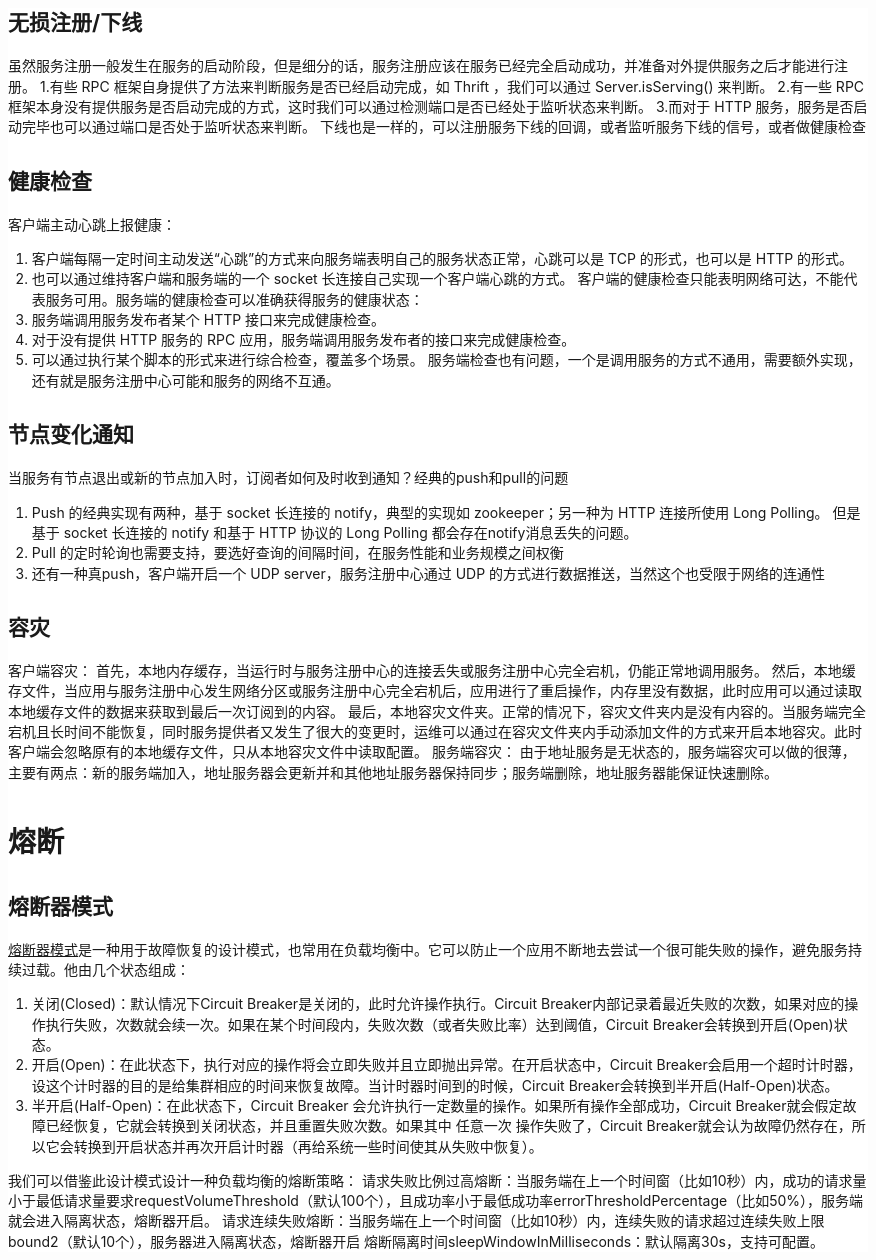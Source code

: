 ## 无损注册/下线
虽然服务注册一般发生在服务的启动阶段，但是细分的话，服务注册应该在服务已经完全启动成功，并准备对外提供服务之后才能进行注册。
1.有些 RPC 框架自身提供了方法来判断服务是否已经启动完成，如 Thrift ，我们可以通过 Server.isServing() 来判断。
2.有一些 RPC 框架本身没有提供服务是否启动完成的方式，这时我们可以通过检测端口是否已经处于监听状态来判断。
3.而对于 HTTP 服务，服务是否启动完毕也可以通过端口是否处于监听状态来判断。
下线也是一样的，可以注册服务下线的回调，或者监听服务下线的信号，或者做健康检查

## 健康检查
客户端主动心跳上报健康：
1. 客户端每隔一定时间主动发送“心跳”的方式来向服务端表明自己的服务状态正常，心跳可以是 TCP 的形式，也可以是 HTTP 的形式。
2. 也可以通过维持客户端和服务端的一个 socket 长连接自己实现一个客户端心跳的方式。
客户端的健康检查只能表明网络可达，不能代表服务可用。服务端的健康检查可以准确获得服务的健康状态：
1. 服务端调用服务发布者某个 HTTP 接口来完成健康检查。
2. 对于没有提供 HTTP 服务的 RPC 应用，服务端调用服务发布者的接口来完成健康检查。
3. 可以通过执行某个脚本的形式来进行综合检查，覆盖多个场景。
服务端检查也有问题，一个是调用服务的方式不通用，需要额外实现，还有就是服务注册中心可能和服务的网络不互通。

## 节点变化通知
当服务有节点退出或新的节点加入时，订阅者如何及时收到通知？经典的push和pull的问题
1. Push 的经典实现有两种，基于 socket 长连接的 notify，典型的实现如 zookeeper；另一种为 HTTP 连接所使用 Long Polling。
但是基于 socket 长连接的 notify 和基于 HTTP 协议的 Long Polling 都会存在notify消息丢失的问题。
2. Pull 的定时轮询也需要支持，要选好查询的间隔时间，在服务性能和业务规模之间权衡
3. 还有一种真push，客户端开启一个 UDP server，服务注册中心通过 UDP 的方式进行数据推送，当然这个也受限于网络的连通性

## 容灾
客户端容灾：
首先，本地内存缓存，当运行时与服务注册中心的连接丢失或服务注册中心完全宕机，仍能正常地调用服务。
然后，本地缓存文件，当应用与服务注册中心发生网络分区或服务注册中心完全宕机后，应用进行了重启操作，内存里没有数据，此时应用可以通过读取本地缓存文件的数据来获取到最后一次订阅到的内容。
最后，本地容灾文件夹。正常的情况下，容灾文件夹内是没有内容的。当服务端完全宕机且长时间不能恢复，同时服务提供者又发生了很大的变更时，运维可以通过在容灾文件夹内手动添加文件的方式来开启本地容灾。此时客户端会忽略原有的本地缓存文件，只从本地容灾文件中读取配置。
服务端容灾：
由于地址服务是无状态的，服务端容灾可以做的很薄，主要有两点：新的服务端加入，地址服务器会更新并和其他地址服务器保持同步；服务端删除，地址服务器能保证快速删除。

# 熔断 

## 熔断器模式
[熔断器模式](https://martinfowler.com/bliki/CircuitBreaker.html)是一种用于故障恢复的设计模式，也常用在负载均衡中。它可以防止一个应用不断地去尝试一个很可能失败的操作，避免服务持续过载。他由几个状态组成：
1. 关闭(Closed)：默认情况下Circuit Breaker是关闭的，此时允许操作执行。Circuit Breaker内部记录着最近失败的次数，如果对应的操作执行失败，次数就会续一次。如果在某个时间段内，失败次数（或者失败比率）达到阈值，Circuit Breaker会转换到开启(Open)状态。
2. 开启(Open)：在此状态下，执行对应的操作将会立即失败并且立即抛出异常。在开启状态中，Circuit Breaker会启用一个超时计时器，设这个计时器的目的是给集群相应的时间来恢复故障。当计时器时间到的时候，Circuit Breaker会转换到半开启(Half-Open)状态。
3. 半开启(Half-Open)：在此状态下，Circuit Breaker 会允许执行一定数量的操作。如果所有操作全部成功，Circuit Breaker就会假定故障已经恢复，它就会转换到关闭状态，并且重置失败次数。如果其中 任意一次 操作失败了，Circuit Breaker就会认为故障仍然存在，所以它会转换到开启状态并再次开启计时器（再给系统一些时间使其从失败中恢复）。

我们可以借鉴此设计模式设计一种负载均衡的熔断策略：
请求失败比例过高熔断：当服务端在上一个时间窗（比如10秒）内，成功的请求量小于最低请求量要求requestVolumeThreshold（默认100个），且成功率小于最低成功率errorThresholdPercentage（比如50%），服务端就会进入隔离状态，熔断器开启。
请求连续失败熔断：当服务端在上一个时间窗（比如10秒）内，连续失败的请求超过连续失败上限bound2（默认10个），服务器进入隔离状态，熔断器开启
熔断隔离时间sleepWindowInMilliseconds：默认隔离30s，支持可配置。
